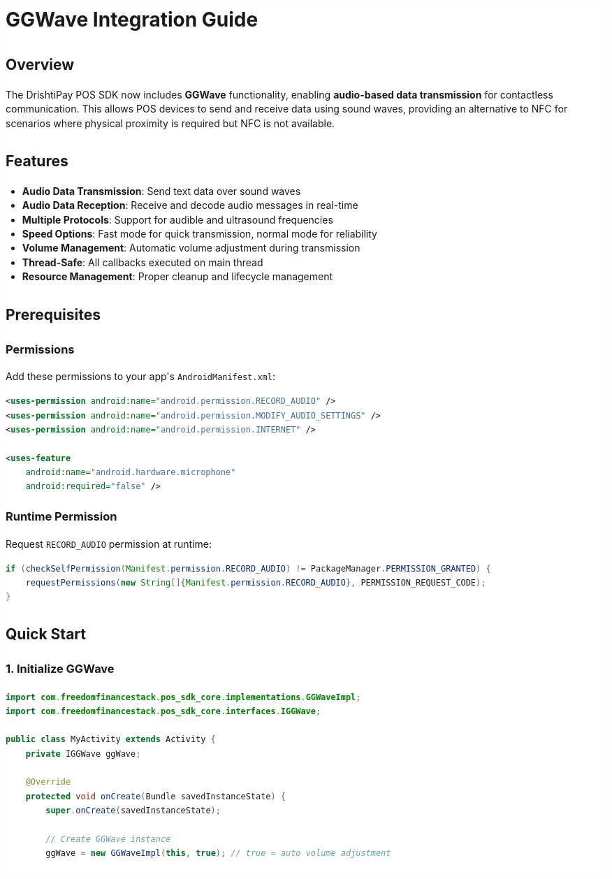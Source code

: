 # GGWave Integration Guide

## Overview

The DrishtiPay POS SDK now includes **GGWave** functionality, enabling **audio-based data transmission** for contactless communication. This allows POS devices to send and receive data using sound waves, providing an alternative to NFC for scenarios where physical proximity is required but NFC is not available.

## Features

- **Audio Data Transmission**: Send text data over sound waves
- **Audio Data Reception**: Receive and decode audio messages in real-time
- **Multiple Protocols**: Support for audible and ultrasound frequencies
- **Speed Options**: Fast mode for quick transmission, normal mode for reliability
- **Volume Management**: Automatic volume adjustment during transmission
- **Thread-Safe**: All callbacks executed on main thread
- **Resource Management**: Proper cleanup and lifecycle management

## Prerequisites

### Permissions

Add these permissions to your app's `AndroidManifest.xml`:

```xml
<uses-permission android:name="android.permission.RECORD_AUDIO" />
<uses-permission android:name="android.permission.MODIFY_AUDIO_SETTINGS" />
<uses-permission android:name="android.permission.INTERNET" />

<uses-feature
    android:name="android.hardware.microphone"
    android:required="false" />
```

### Runtime Permission

Request `RECORD_AUDIO` permission at runtime:

```java
if (checkSelfPermission(Manifest.permission.RECORD_AUDIO) != PackageManager.PERMISSION_GRANTED) {
    requestPermissions(new String[]{Manifest.permission.RECORD_AUDIO}, PERMISSION_REQUEST_CODE);
}
```

## Quick Start

### 1. Initialize GGWave

```java
import com.freedomfinancestack.pos_sdk_core.implementations.GGWaveImpl;
import com.freedomfinancestack.pos_sdk_core.interfaces.IGGWave;

public class MyActivity extends Activity {
    private IGGWave ggWave;
    
    @Override
    protected void onCreate(Bundle savedInstanceState) {
        super.onCreate(savedInstanceState);
        
        // Create GGWave instance
        ggWave = new GGWaveImpl(this, true); // true = auto volume adjustment
        
```